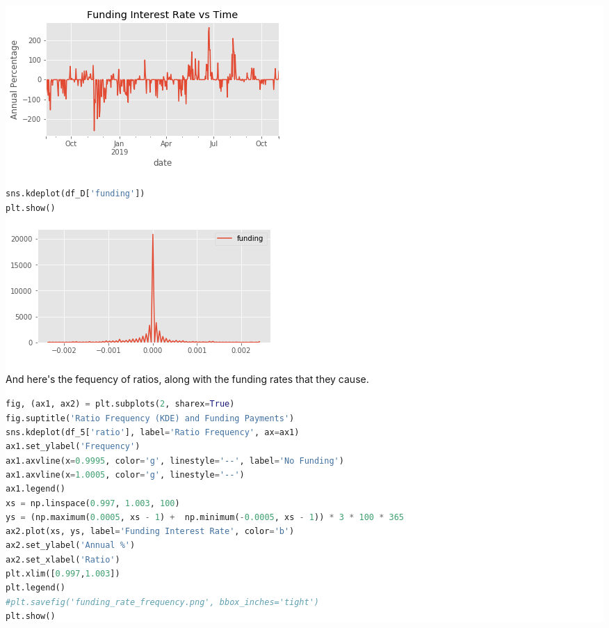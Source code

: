 
![png](assets/images/2019-05-20-bitcoin-perpetual-futures_files/2019-05-20-bitcoin-perpetual-futures_23_0.png)



```python
sns.kdeplot(df_D['funding'])
plt.show()
```


![png](assets/images/2019-05-20-bitcoin-perpetual-futures_files/2019-05-20-bitcoin-perpetual-futures_24_0.png)


And here's the fequency of ratios, along with the funding rates that they cause.


```python
fig, (ax1, ax2) = plt.subplots(2, sharex=True)
fig.suptitle('Ratio Frequency (KDE) and Funding Payments')
sns.kdeplot(df_5['ratio'], label='Ratio Frequency', ax=ax1)
ax1.set_ylabel('Frequency')
ax1.axvline(x=0.9995, color='g', linestyle='--', label='No Funding')
ax1.axvline(x=1.0005, color='g', linestyle='--')
ax1.legend()
xs = np.linspace(0.997, 1.003, 100)
ys = (np.maximum(0.0005, xs - 1) +  np.minimum(-0.0005, xs - 1)) * 3 * 100 * 365
ax2.plot(xs, ys, label='Funding Interest Rate', color='b')
ax2.set_ylabel('Annual %')
ax2.set_xlabel('Ratio')
plt.xlim([0.997,1.003])
plt.legend()
#plt.savefig('funding_rate_frequency.png', bbox_inches='tight')
plt.show()
```
